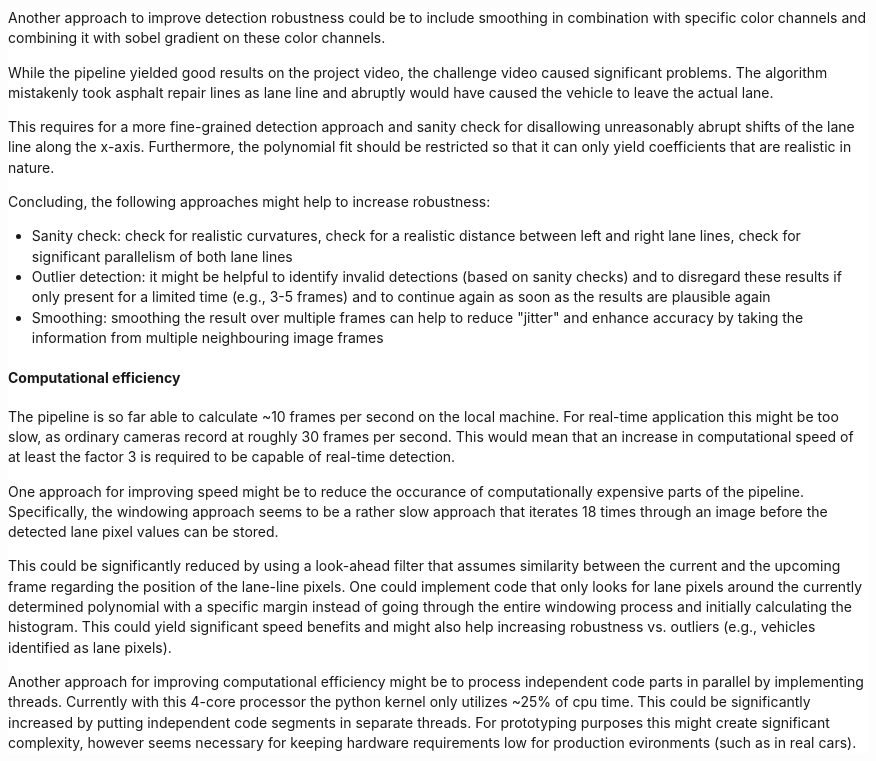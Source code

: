 Another approach to improve detection robustness could be to include smoothing in combination with specific color channels and combining it with sobel gradient on these color channels.

While the pipeline yielded good results on the project video, the challenge video caused significant problems. The algorithm mistakenly took asphalt repair lines as lane line and abruptly would have caused the vehicle to leave the actual lane.

This requires for a more fine-grained detection approach and sanity check for disallowing unreasonably abrupt shifts of the lane line along the x-axis. Furthermore, the polynomial fit should be restricted so that it can only yield coefficients that are realistic in nature.

Concluding, the following approaches might help to increase robustness:
* Sanity check: check for realistic curvatures, check for a realistic distance between left and right lane lines, check for significant parallelism of both lane lines
* Outlier detection: it might be helpful to identify invalid detections (based on sanity checks) and to disregard these results if only present for a limited time (e.g., 3-5 frames) and to continue again as soon as the results are plausible again
* Smoothing: smoothing the result over multiple frames can help to reduce "jitter" and enhance accuracy by taking the information from multiple neighbouring image frames

#### Computational efficiency
The pipeline is so far able to calculate ~10 frames per second on the local machine. For real-time application this might be too slow, as ordinary cameras record at roughly 30 frames per second. This would mean that an increase in computational speed of at least the factor 3 is required to be capable of real-time detection.

One approach for improving speed might be to reduce the occurance of computationally expensive parts of the pipeline. Specifically, the windowing approach seems to be a rather slow approach that iterates 18 times through an image before the detected lane pixel values can be stored.

This could be significantly reduced by using a look-ahead filter that assumes similarity between the current and the upcoming frame regarding the position of the lane-line pixels. One could implement code that only looks for lane pixels around the currently determined polynomial with a specific margin instead of going through the entire windowing process and initially calculating the histogram. This could yield significant speed benefits and might also help increasing robustness vs. outliers (e.g., vehicles identified as lane pixels).

Another approach for improving computational efficiency might be to process independent code parts in parallel by implementing threads. Currently with this 4-core processor the python kernel only utilizes ~25% of cpu time. This could be significantly increased by putting independent code segments in separate threads. For prototyping purposes this might create significant complexity, however seems necessary for keeping hardware requirements low for production evironments (such as in real cars).